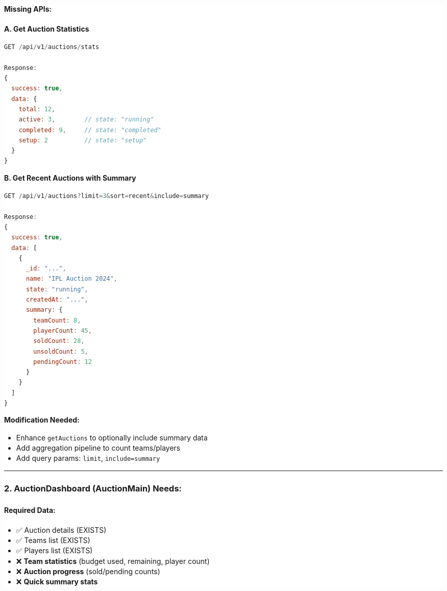 #### **Missing APIs:**

**A. Get Auction Statistics**
```javascript
GET /api/v1/auctions/stats

Response:
{
  success: true,
  data: {
    total: 12,
    active: 3,        // state: "running"
    completed: 9,     // state: "completed"
    setup: 2          // state: "setup"
  }
}
```

**B. Get Recent Auctions with Summary**
```javascript
GET /api/v1/auctions?limit=3&sort=recent&include=summary

Response:
{
  success: true,
  data: [
    {
      _id: "...",
      name: "IPL Auction 2024",
      state: "running",
      createdAt: "...",
      summary: {
        teamCount: 8,
        playerCount: 45,
        soldCount: 28,
        unsoldCount: 5,
        pendingCount: 12
      }
    }
  ]
}
```

**Modification Needed:**
- Enhance `getAuctions` to optionally include summary data
- Add aggregation pipeline to count teams/players
- Add query params: `limit`, `include=summary`

---

### **2. AuctionDashboard (AuctionMain) Needs:**

#### **Required Data:**
- ✅ Auction details (EXISTS)
- ✅ Teams list (EXISTS)
- ✅ Players list (EXISTS)
- ❌ **Team statistics** (budget used, remaining, player count)
- ❌ **Auction progress** (sold/pending counts)
- ❌ **Quick summary stats**
